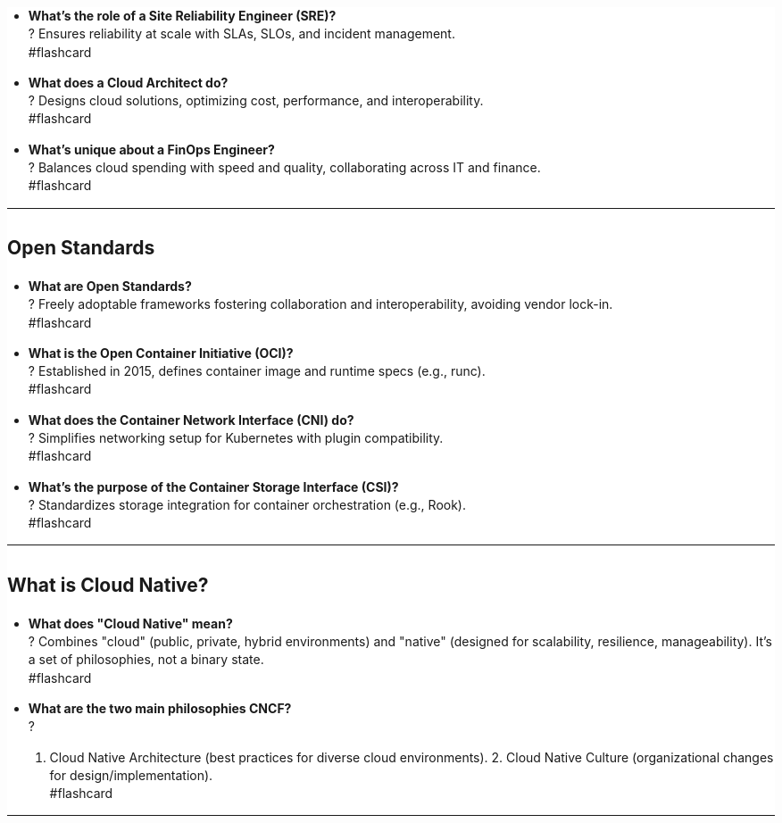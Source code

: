 - **What’s the role of a Site Reliability Engineer (SRE)?**  
?
  Ensures reliability at scale with SLAs, SLOs, and incident management.  
  #flashcard

- **What does a Cloud Architect do?**  
?
  Designs cloud solutions, optimizing cost, performance, and interoperability.  
  #flashcard

- **What’s unique about a FinOps Engineer?**  
?
  Balances cloud spending with speed and quality, collaborating across IT and finance.  
  #flashcard

---

## Open Standards

- **What are Open Standards?**  
?
  Freely adoptable frameworks fostering collaboration and interoperability, avoiding vendor lock-in.  
  #flashcard

- **What is the Open Container Initiative (OCI)?**  
?
  Established in 2015, defines container image and runtime specs (e.g., runc).  
  #flashcard

- **What does the Container Network Interface (CNI) do?**  
?
  Simplifies networking setup for Kubernetes with plugin compatibility.  
  #flashcard

- **What’s the purpose of the Container Storage Interface (CSI)?**  
?
  Standardizes storage integration for container orchestration (e.g., Rook).  
  #flashcard

---

## What is Cloud Native?

- **What does "Cloud Native" mean?**  
?
  Combines "cloud" (public, private, hybrid environments) and "native" (designed for scalability, resilience, manageability). It’s a set of philosophies, not a binary state.  
  #flashcard

- **What are the two main philosophies CNCF?**  
?
  1. Cloud Native Architecture (best practices for diverse cloud environments). 2. Cloud Native Culture (organizational changes for design/implementation).  
  #flashcard

---